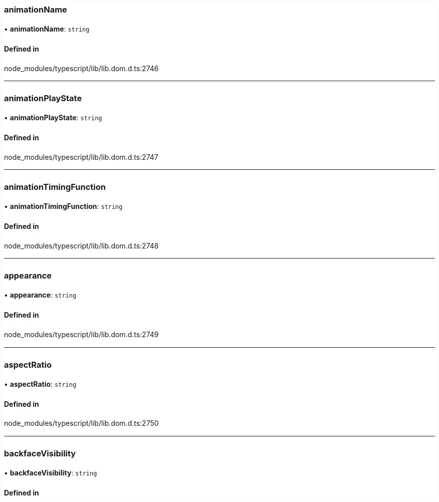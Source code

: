 ### animationName

• **animationName**: `string`

#### Defined in

node_modules/typescript/lib/lib.dom.d.ts:2746

___

### animationPlayState

• **animationPlayState**: `string`

#### Defined in

node_modules/typescript/lib/lib.dom.d.ts:2747

___

### animationTimingFunction

• **animationTimingFunction**: `string`

#### Defined in

node_modules/typescript/lib/lib.dom.d.ts:2748

___

### appearance

• **appearance**: `string`

#### Defined in

node_modules/typescript/lib/lib.dom.d.ts:2749

___

### aspectRatio

• **aspectRatio**: `string`

#### Defined in

node_modules/typescript/lib/lib.dom.d.ts:2750

___

### backfaceVisibility

• **backfaceVisibility**: `string`

#### Defined in
